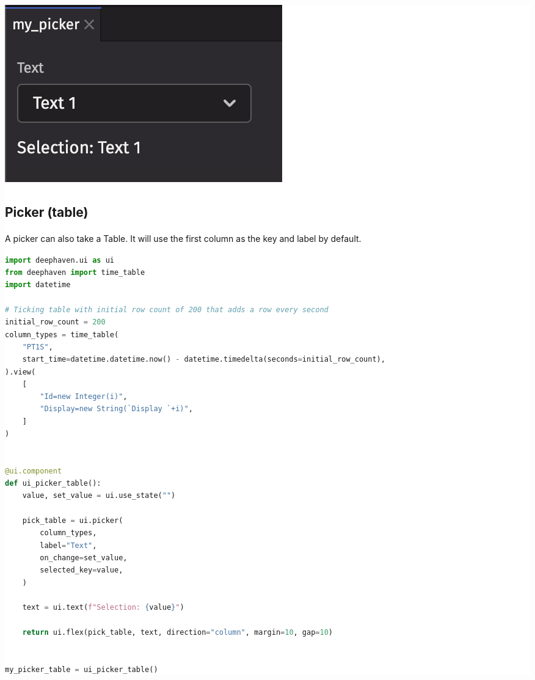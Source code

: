 ![Use a picker to select from a list of items](_assets/picker.png)

## Picker (table)

A picker can also take a Table. It will use the first column as the key and label by default.

```python
import deephaven.ui as ui
from deephaven import time_table
import datetime

# Ticking table with initial row count of 200 that adds a row every second
initial_row_count = 200
column_types = time_table(
    "PT1S",
    start_time=datetime.datetime.now() - datetime.timedelta(seconds=initial_row_count),
).view(
    [
        "Id=new Integer(i)",
        "Display=new String(`Display `+i)",
    ]
)


@ui.component
def ui_picker_table():
    value, set_value = ui.use_state("")

    pick_table = ui.picker(
        column_types,
        label="Text",
        on_change=set_value,
        selected_key=value,
    )

    text = ui.text(f"Selection: {value}")

    return ui.flex(pick_table, text, direction="column", margin=10, gap=10)


my_picker_table = ui_picker_table()
```
